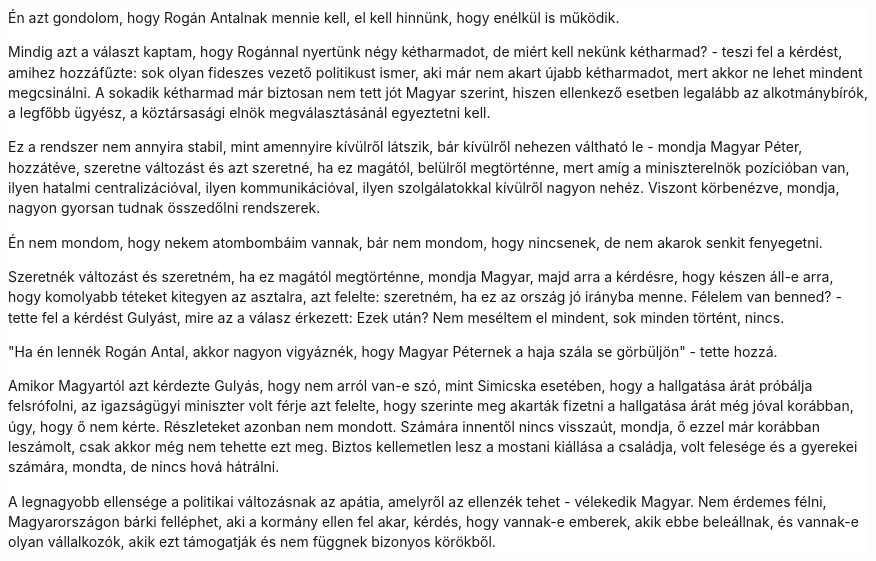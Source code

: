 Én azt gondolom, hogy Rogán Antalnak mennie kell, el kell hinnünk, hogy enélkül is működik.

Mindig azt a választ kaptam, hogy Rogánnal nyertünk négy kétharmadot, de miért kell nekünk kétharmad? - teszi fel a kérdést, amihez hozzáfűzte: sok olyan fideszes vezető politikust ismer, aki már nem akart újabb kétharmadot, mert akkor ne lehet mindent megcsinálni. A sokadik kétharmad már biztosan nem tett jót Magyar szerint, hiszen ellenkező esetben legalább az alkotmánybírók, a legfőbb ügyész, a köztársasági elnök megválasztásánál egyeztetni kell.

Ez a rendszer nem annyira stabil, mint amennyire kívülről látszik, bár kívülről nehezen váltható le - mondja Magyar Péter, hozzátéve, szeretne változást és azt szeretné, ha ez magától, belülről megtörténne, mert amíg a miniszterelnök pozícióban van, ilyen hatalmi centralizációval, ilyen kommunikációval, ilyen szolgálatokkal kívülről nagyon nehéz. Viszont körbenézve, mondja, nagyon gyorsan tudnak összedőlni rendszerek.

Én nem mondom, hogy nekem atombombáim vannak, bár nem mondom, hogy nincsenek, de nem akarok senkit fenyegetni.

Szeretnék változást és szeretném, ha ez magától megtörténne, mondja Magyar, majd arra a kérdésre, hogy készen áll-e arra, hogy komolyabb téteket kitegyen az asztalra, azt felelte: szeretném, ha ez az ország jó irányba menne. Félelem van benned? - tette fel a kérdést Gulyást, mire az a válasz érkezett: Ezek után? Nem meséltem el mindent, sok minden történt, nincs.

"Ha én lennék Rogán Antal, akkor nagyon vigyáznék, hogy Magyar Péternek a haja szála se görbüljön" - tette hozzá.

Amikor Magyartól azt kérdezte Gulyás, hogy nem arról van-e szó, mint Simicska esetében, hogy a hallgatása árát próbálja felsrófolni, az igazságügyi miniszter volt férje azt felelte, hogy szerinte meg akarták fizetni a hallgatása árát még jóval korábban, úgy, hogy ő nem kérte. Részleteket azonban nem mondott. Számára innentől nincs visszaút, mondja, ő ezzel már korábban leszámolt, csak akkor még nem tehette ezt meg. Biztos kellemetlen lesz a mostani kiállása a családja, volt felesége és a gyerekei számára, mondta, de nincs hová hátrálni.

A legnagyobb ellensége a politikai változásnak az apátia, amelyről az ellenzék tehet - vélekedik Magyar. Nem érdemes félni, Magyarországon bárki felléphet, aki a kormány ellen fel akar, kérdés, hogy vannak-e emberek, akik ebbe beleállnak, és vannak-e olyan vállalkozók, akik ezt támogatják és nem függnek bizonyos körökből.
